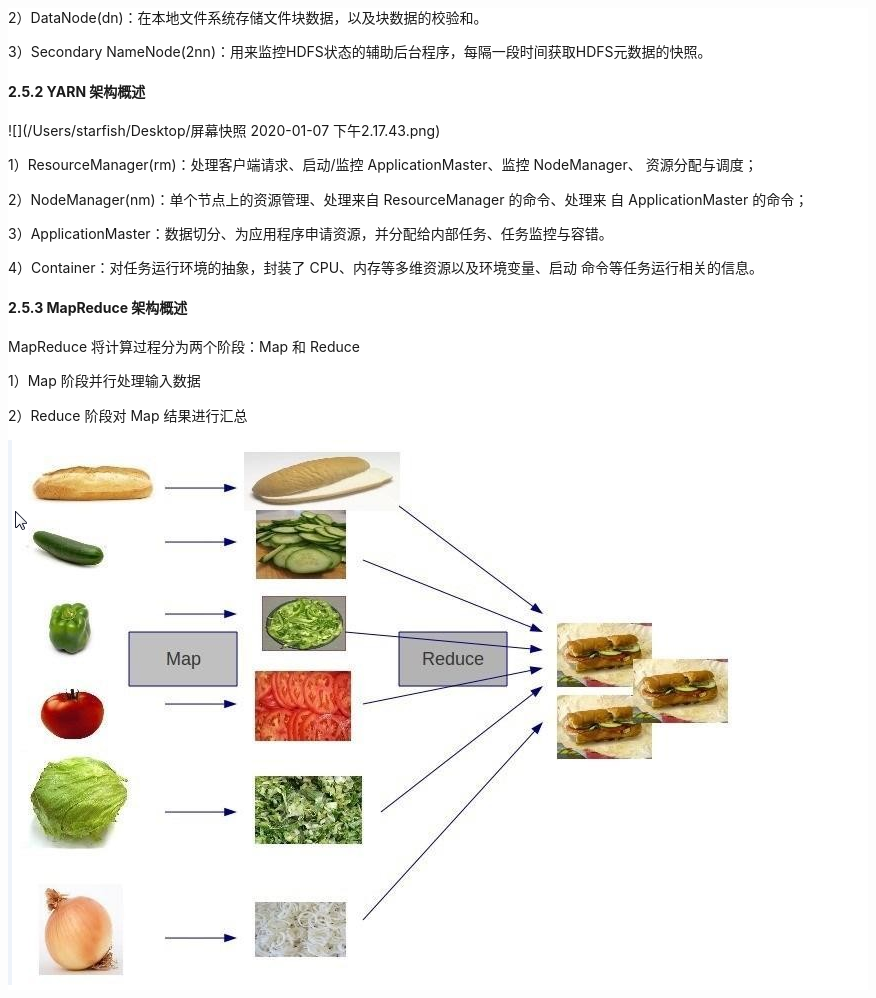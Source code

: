 2）DataNode(dn)：在本地文件系统存储文件块数据，以及块数据的校验和。 

3）Secondary NameNode(2nn)：用来监控HDFS状态的辅助后台程序，每隔一段时间获取HDFS元数据的快照。 

#### 2.5.2 YARN 架构概述

![](/Users/starfish/Desktop/屏幕快照 2020-01-07 下午2.17.43.png)

1）ResourceManager(rm)：处理客户端请求、启动/监控 ApplicationMaster、监控 NodeManager、 资源分配与调度； 

2）NodeManager(nm)：单个节点上的资源管理、处理来自 ResourceManager 的命令、处理来 自 ApplicationMaster 的命令；

3）ApplicationMaster：数据切分、为应用程序申请资源，并分配给内部任务、任务监控与容错。 

4）Container：对任务运行环境的抽象，封装了 CPU、内存等多维资源以及环境变量、启动 命令等任务运行相关的信息。 



#### 2.5.3 MapReduce 架构概述 

MapReduce 将计算过程分为两个阶段：Map 和 Reduce 

1）Map 阶段并行处理输入数据

2）Reduce 阶段对 Map 结果进行汇总 

![](../_images/big-data/MapReduce.png)

